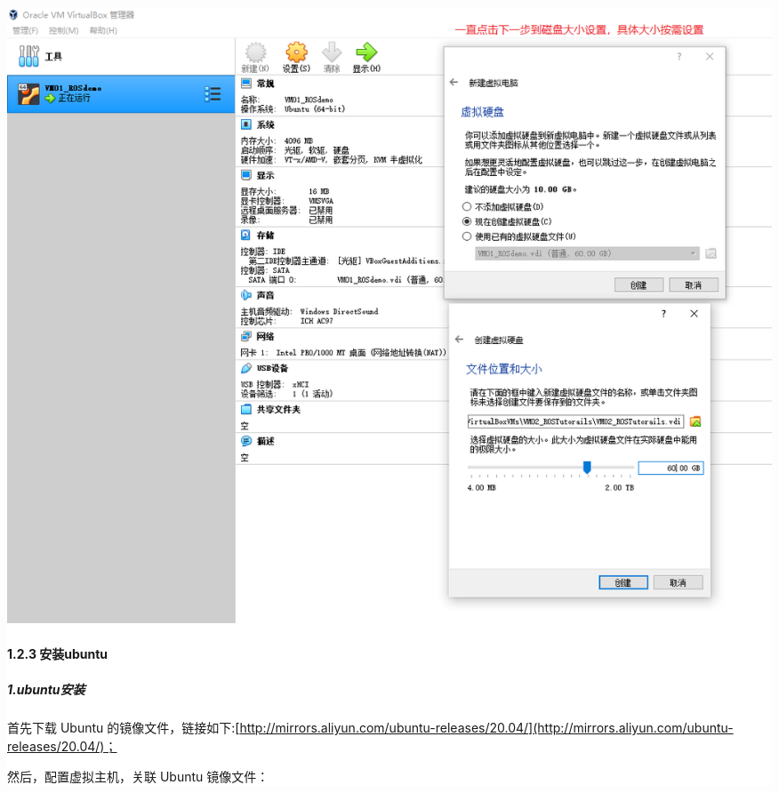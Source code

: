 ![26_虚拟主机03.png](./images/ROS1Noetic/26_虚拟主机03.png "26_虚拟主机03.png")

#### 1.2.3 安装ubuntu

##### 1.ubuntu安装

首先下载 Ubuntu 的镜像文件，链接如下:[http://mirrors.aliyun.com/ubuntu-releases/20.04/](http://mirrors.aliyun.com/ubuntu-releases/20.04/)；

然后，配置虚拟主机，关联 Ubuntu 镜像文件：
